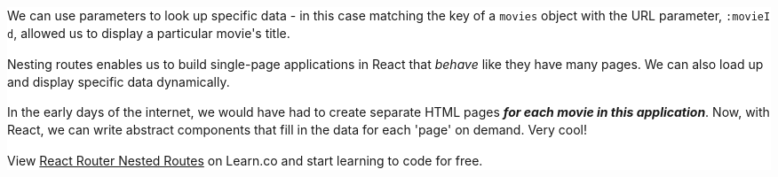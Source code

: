 We can use parameters to look up specific data - in this case matching the key
of a `movies` object with the URL parameter, `:movieId`, allowed us to display a
particular movie's title.

Nesting routes enables us to build single-page applications in React that
_behave_ like they have many pages. We can also load up and display specific
data dynamically.

In the early days of the internet, we would have had to create separate HTML
pages **_for each movie in this application_**. Now, with React, we can write
abstract components that fill in the data for each 'page' on demand. Very cool!

<p
class='util--hide'>View <a
href='https://learn.co/lessons/react-router-nested-routes'>React Router Nested
Routes</a> on Learn.co and start learning to code for free.</p>
